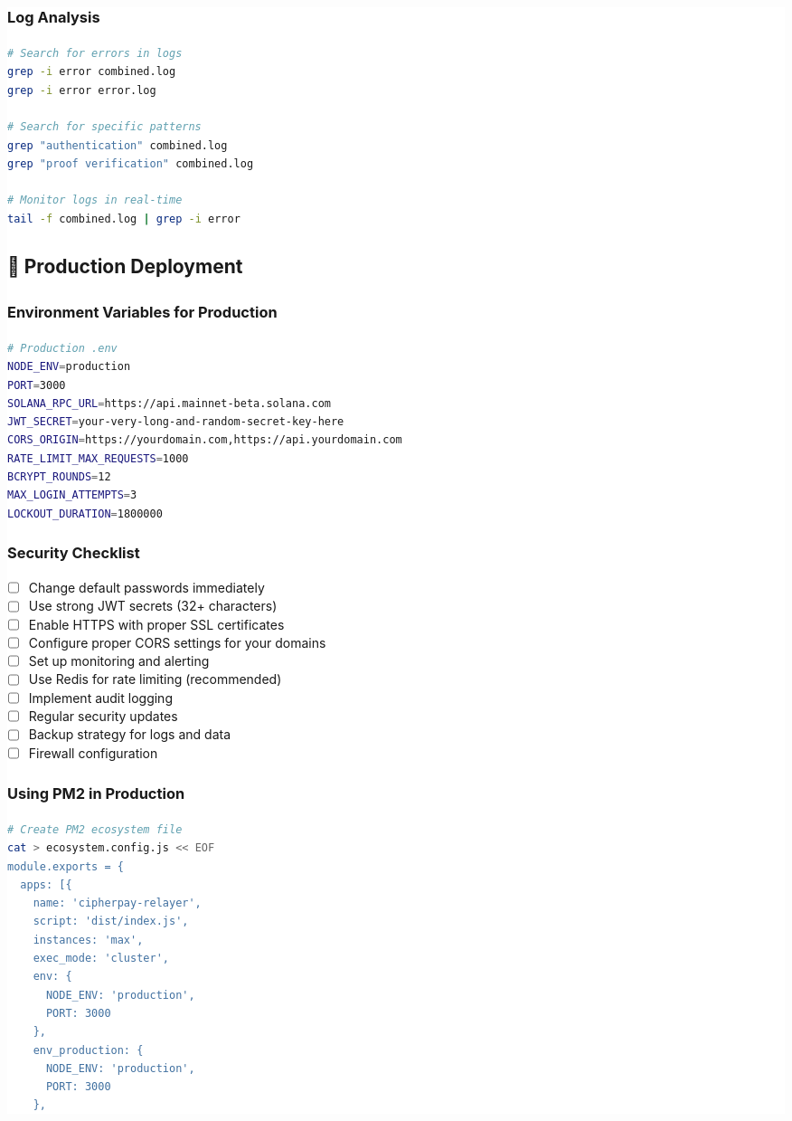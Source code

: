 ### Log Analysis

```bash
# Search for errors in logs
grep -i error combined.log
grep -i error error.log

# Search for specific patterns
grep "authentication" combined.log
grep "proof verification" combined.log

# Monitor logs in real-time
tail -f combined.log | grep -i error
```

## 🚀 Production Deployment

### Environment Variables for Production

```bash
# Production .env
NODE_ENV=production
PORT=3000
SOLANA_RPC_URL=https://api.mainnet-beta.solana.com
JWT_SECRET=your-very-long-and-random-secret-key-here
CORS_ORIGIN=https://yourdomain.com,https://api.yourdomain.com
RATE_LIMIT_MAX_REQUESTS=1000
BCRYPT_ROUNDS=12
MAX_LOGIN_ATTEMPTS=3
LOCKOUT_DURATION=1800000
```

### Security Checklist

- [ ] Change default passwords immediately
- [ ] Use strong JWT secrets (32+ characters)
- [ ] Enable HTTPS with proper SSL certificates
- [ ] Configure proper CORS settings for your domains
- [ ] Set up monitoring and alerting
- [ ] Use Redis for rate limiting (recommended)
- [ ] Implement audit logging
- [ ] Regular security updates
- [ ] Backup strategy for logs and data
- [ ] Firewall configuration

### Using PM2 in Production

```bash
# Create PM2 ecosystem file
cat > ecosystem.config.js << EOF
module.exports = {
  apps: [{
    name: 'cipherpay-relayer',
    script: 'dist/index.js',
    instances: 'max',
    exec_mode: 'cluster',
    env: {
      NODE_ENV: 'production',
      PORT: 3000
    },
    env_production: {
      NODE_ENV: 'production',
      PORT: 3000
    },
```